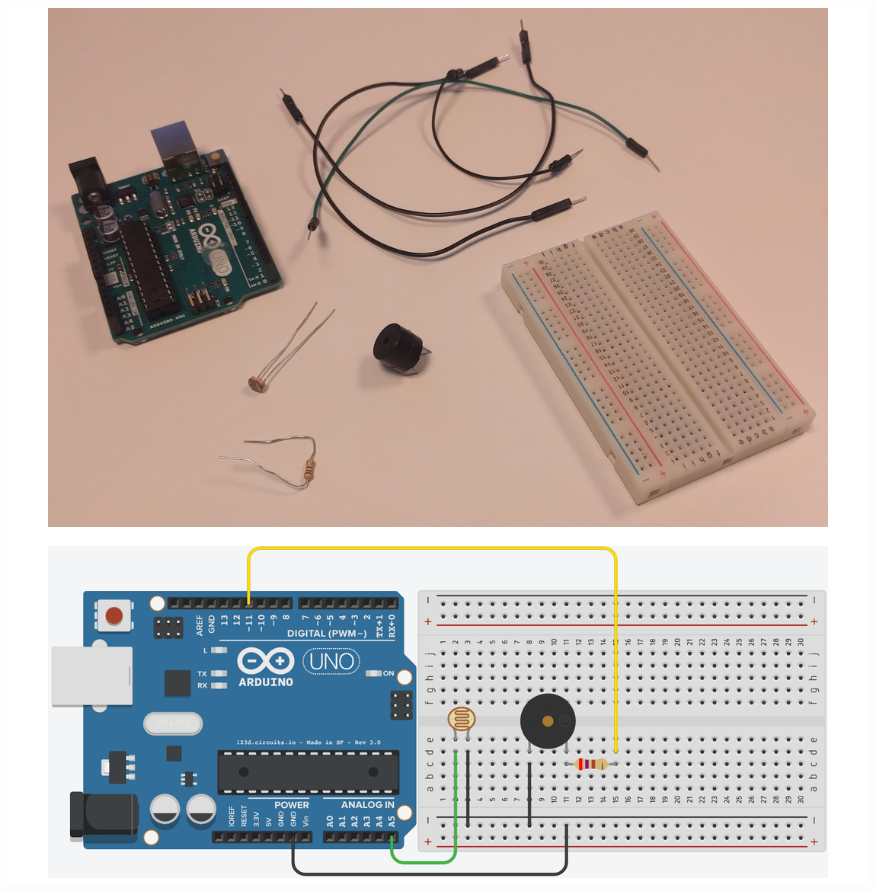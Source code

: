 <figure><img src="foto.jpg" alt="Bilde av komponentene" style="width: 900px"></figure>

<figure><img src="ldr.png" alt="Bilde av kobblingsdiagrammet"style="width: 900px"></figure>
